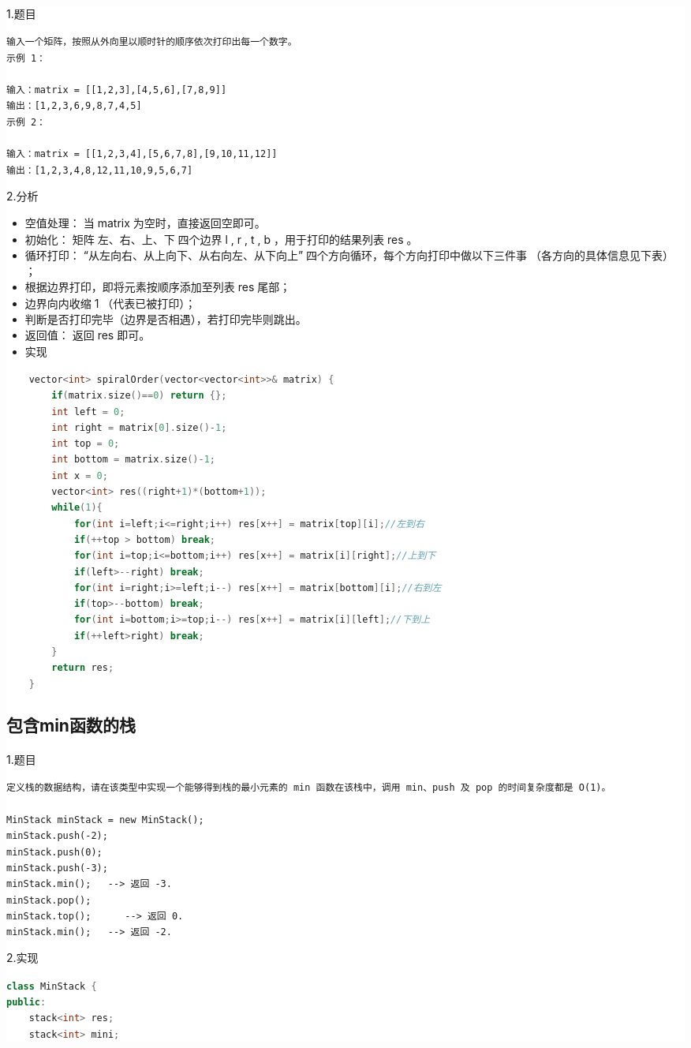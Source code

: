 1.题目
```
输入一个矩阵，按照从外向里以顺时针的顺序依次打印出每一个数字。
示例 1：

输入：matrix = [[1,2,3],[4,5,6],[7,8,9]]
输出：[1,2,3,6,9,8,7,4,5]
示例 2：

输入：matrix = [[1,2,3,4],[5,6,7,8],[9,10,11,12]]
输出：[1,2,3,4,8,12,11,10,9,5,6,7]
```
2.分析
+ 空值处理： 当 matrix 为空时，直接返回空即可。
+ 初始化： 矩阵 左、右、上、下 四个边界 l , r , t , b ，用于打印的结果列表 res 。
+ 循环打印： “从左向右、从上向下、从右向左、从下向上” 四个方向循环，每个方向打印中做以下三件事 （各方向的具体信息见下表） ；
+ 根据边界打印，即将元素按顺序添加至列表 res 尾部；
+ 边界向内收缩 1 （代表已被打印）；
+ 判断是否打印完毕（边界是否相遇），若打印完毕则跳出。
+ 返回值： 返回 res 即可。
+ 实现
```C++
    vector<int> spiralOrder(vector<vector<int>>& matrix) {
        if(matrix.size()==0) return {};
        int left = 0;
        int right = matrix[0].size()-1;
        int top = 0;
        int bottom = matrix.size()-1;
        int x = 0;
        vector<int> res((right+1)*(bottom+1));
        while(1){
            for(int i=left;i<=right;i++) res[x++] = matrix[top][i];//左到右
            if(++top > bottom) break;
            for(int i=top;i<=bottom;i++) res[x++] = matrix[i][right];//上到下
            if(left>--right) break;
            for(int i=right;i>=left;i--) res[x++] = matrix[bottom][i];//右到左
            if(top>--bottom) break;
            for(int i=bottom;i>=top;i--) res[x++] = matrix[i][left];//下到上
            if(++left>right) break;
        }
        return res;
    }
```
## 包含min函数的栈
1.题目
```
定义栈的数据结构，请在该类型中实现一个能够得到栈的最小元素的 min 函数在该栈中，调用 min、push 及 pop 的时间复杂度都是 O(1)。

MinStack minStack = new MinStack();
minStack.push(-2);
minStack.push(0);
minStack.push(-3);
minStack.min();   --> 返回 -3.
minStack.pop();
minStack.top();      --> 返回 0.
minStack.min();   --> 返回 -2.
```
2.实现
```C++
class MinStack {
public:
    stack<int> res;
    stack<int> mini;

```